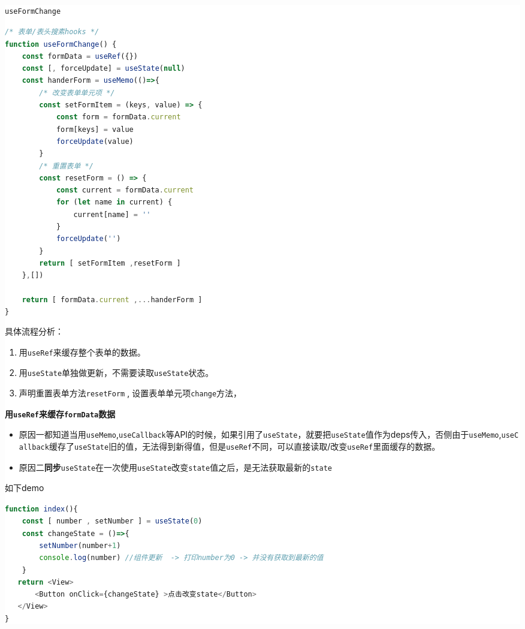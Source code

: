 
`useFormChange`

```js
/* 表单/表头搜素hooks */
function useFormChange() {
    const formData = useRef({})
    const [, forceUpdate] = useState(null)
    const handerForm = useMemo(()=>{
        /* 改变表单单元项 */
        const setFormItem = (keys, value) => {      
            const form = formData.current
            form[keys] = value
            forceUpdate(value)
        }
        /* 重置表单 */
        const resetForm = () => {
            const current = formData.current
            for (let name in current) {
                current[name] = ''
            }
            forceUpdate('')
        }
        return [ setFormItem ,resetForm ]
    },[])
  
    return [ formData.current ,...handerForm ]
}
```

具体流程分析： 

1. 用`useRef`来缓存整个表单的数据。

2. 用`useState`单独做更新，不需要读取`useState`状态。

3. 声明重置表单方法`resetForm` , 设置表单单元项`change`方法，

**用`useRef`来缓存`formData`数据**

* 原因一都知道当用`useMemo`,`useCallback`等API的时候，如果引用了`useState`，就要把`useState`值作为deps传入，否侧由于`useMemo`,`useCallback`缓存了`useState`旧的值，无法得到新得值，但是`useRef`不同，可以直接读取/改变`useRef`里面缓存的数据。

* 原因二**同步**`useState`在一次使用`useState`改变`state`值之后，是无法获取最新的`state`

如下demo

```js
function index(){
    const [ number , setNumber ] = useState(0)
    const changeState = ()=>{
        setNumber(number+1)
        console.log(number) //组件更新  -> 打印number为0 -> 并没有获取到最新的值
    }
   return <View>
       <Button onClick={changeState} >点击改变state</Button>
   </View>
}
```
